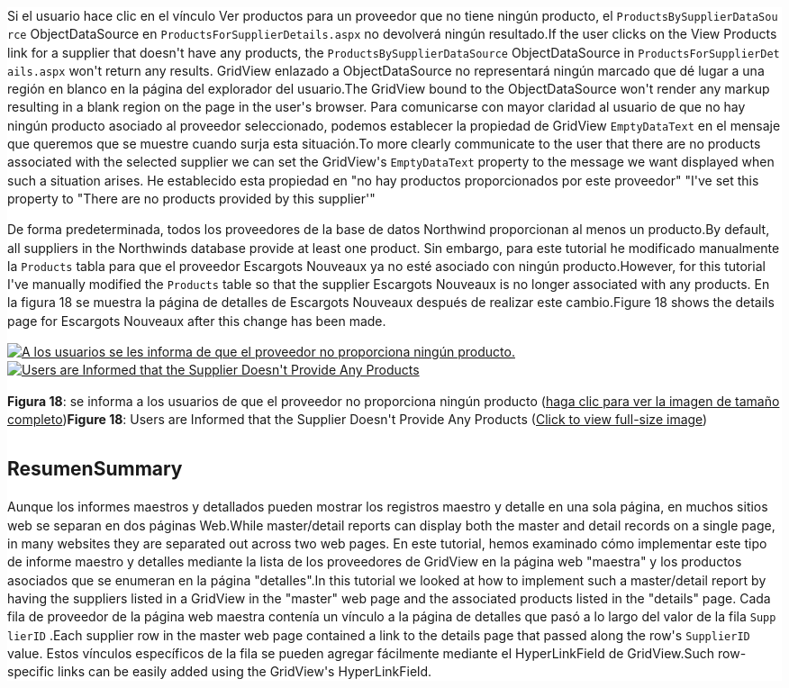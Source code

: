 <span data-ttu-id="25a72-213">Si el usuario hace clic en el vínculo Ver productos para un proveedor que no tiene ningún producto, el `ProductsBySupplierDataSource` ObjectDataSource en `ProductsForSupplierDetails.aspx` no devolverá ningún resultado.</span><span class="sxs-lookup"><span data-stu-id="25a72-213">If the user clicks on the View Products link for a supplier that doesn't have any products, the `ProductsBySupplierDataSource` ObjectDataSource in `ProductsForSupplierDetails.aspx` won't return any results.</span></span> <span data-ttu-id="25a72-214">GridView enlazado a ObjectDataSource no representará ningún marcado que dé lugar a una región en blanco en la página del explorador del usuario.</span><span class="sxs-lookup"><span data-stu-id="25a72-214">The GridView bound to the ObjectDataSource won't render any markup resulting in a blank region on the page in the user's browser.</span></span> <span data-ttu-id="25a72-215">Para comunicarse con mayor claridad al usuario de que no hay ningún producto asociado al proveedor seleccionado, podemos establecer la propiedad de GridView `EmptyDataText` en el mensaje que queremos que se muestre cuando surja esta situación.</span><span class="sxs-lookup"><span data-stu-id="25a72-215">To more clearly communicate to the user that there are no products associated with the selected supplier we can set the GridView's `EmptyDataText` property to the message we want displayed when such a situation arises.</span></span> <span data-ttu-id="25a72-216">He establecido esta propiedad en "no hay productos proporcionados por este proveedor" "</span><span class="sxs-lookup"><span data-stu-id="25a72-216">I've set this property to "There are no products provided by this supplier'"</span></span>

<span data-ttu-id="25a72-217">De forma predeterminada, todos los proveedores de la base de datos Northwind proporcionan al menos un producto.</span><span class="sxs-lookup"><span data-stu-id="25a72-217">By default, all suppliers in the Northwinds database provide at least one product.</span></span> <span data-ttu-id="25a72-218">Sin embargo, para este tutorial he modificado manualmente la `Products` tabla para que el proveedor Escargots Nouveaux ya no esté asociado con ningún producto.</span><span class="sxs-lookup"><span data-stu-id="25a72-218">However, for this tutorial I've manually modified the `Products` table so that the supplier Escargots Nouveaux is no longer associated with any products.</span></span> <span data-ttu-id="25a72-219">En la figura 18 se muestra la página de detalles de Escargots Nouveaux después de realizar este cambio.</span><span class="sxs-lookup"><span data-stu-id="25a72-219">Figure 18 shows the details page for Escargots Nouveaux after this change has been made.</span></span>

<span data-ttu-id="25a72-220">[![A los usuarios se les informa de que el proveedor no proporciona ningún producto.](master-detail-filtering-across-two-pages-cs/_static/image51.png)](master-detail-filtering-across-two-pages-cs/_static/image50.png)</span><span class="sxs-lookup"><span data-stu-id="25a72-220">[![Users are Informed that the Supplier Doesn't Provide Any Products](master-detail-filtering-across-two-pages-cs/_static/image51.png)](master-detail-filtering-across-two-pages-cs/_static/image50.png)</span></span>

<span data-ttu-id="25a72-221">**Figura 18**: se informa a los usuarios de que el proveedor no proporciona ningún producto ([haga clic para ver la imagen de tamaño completo](master-detail-filtering-across-two-pages-cs/_static/image52.png))</span><span class="sxs-lookup"><span data-stu-id="25a72-221">**Figure 18**: Users are Informed that the Supplier Doesn't Provide Any Products ([Click to view full-size image](master-detail-filtering-across-two-pages-cs/_static/image52.png))</span></span>

## <a name="summary"></a><span data-ttu-id="25a72-222">Resumen</span><span class="sxs-lookup"><span data-stu-id="25a72-222">Summary</span></span>

<span data-ttu-id="25a72-223">Aunque los informes maestros y detallados pueden mostrar los registros maestro y detalle en una sola página, en muchos sitios web se separan en dos páginas Web.</span><span class="sxs-lookup"><span data-stu-id="25a72-223">While master/detail reports can display both the master and detail records on a single page, in many websites they are separated out across two web pages.</span></span> <span data-ttu-id="25a72-224">En este tutorial, hemos examinado cómo implementar este tipo de informe maestro y detalles mediante la lista de los proveedores de GridView en la página web "maestra" y los productos asociados que se enumeran en la página "detalles".</span><span class="sxs-lookup"><span data-stu-id="25a72-224">In this tutorial we looked at how to implement such a master/detail report by having the suppliers listed in a GridView in the "master" web page and the associated products listed in the "details" page.</span></span> <span data-ttu-id="25a72-225">Cada fila de proveedor de la página web maestra contenía un vínculo a la página de detalles que pasó a lo largo del valor de la fila `SupplierID` .</span><span class="sxs-lookup"><span data-stu-id="25a72-225">Each supplier row in the master web page contained a link to the details page that passed along the row's `SupplierID` value.</span></span> <span data-ttu-id="25a72-226">Estos vínculos específicos de la fila se pueden agregar fácilmente mediante el HyperLinkField de GridView.</span><span class="sxs-lookup"><span data-stu-id="25a72-226">Such row-specific links can be easily added using the GridView's HyperLinkField.</span></span>
